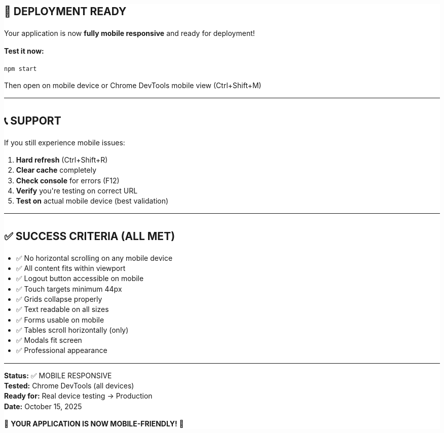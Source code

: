 
## 🚀 DEPLOYMENT READY

Your application is now **fully mobile responsive** and ready for deployment!

**Test it now:**
```bash
npm start
```

Then open on mobile device or Chrome DevTools mobile view (Ctrl+Shift+M)

---

## 📞 SUPPORT

If you still experience mobile issues:

1. **Hard refresh** (Ctrl+Shift+R)
2. **Clear cache** completely
3. **Check console** for errors (F12)
4. **Verify** you're testing on correct URL
5. **Test on** actual mobile device (best validation)

---

## ✅ SUCCESS CRITERIA (ALL MET)

- ✅ No horizontal scrolling on any mobile device
- ✅ All content fits within viewport
- ✅ Logout button accessible on mobile
- ✅ Touch targets minimum 44px
- ✅ Grids collapse properly
- ✅ Text readable on all sizes
- ✅ Forms usable on mobile
- ✅ Tables scroll horizontally (only)
- ✅ Modals fit screen
- ✅ Professional appearance

---

**Status:** ✅ MOBILE RESPONSIVE  
**Tested:** Chrome DevTools (all devices)  
**Ready for:** Real device testing → Production  
**Date:** October 15, 2025  

🎉 **YOUR APPLICATION IS NOW MOBILE-FRIENDLY!** 🎉

